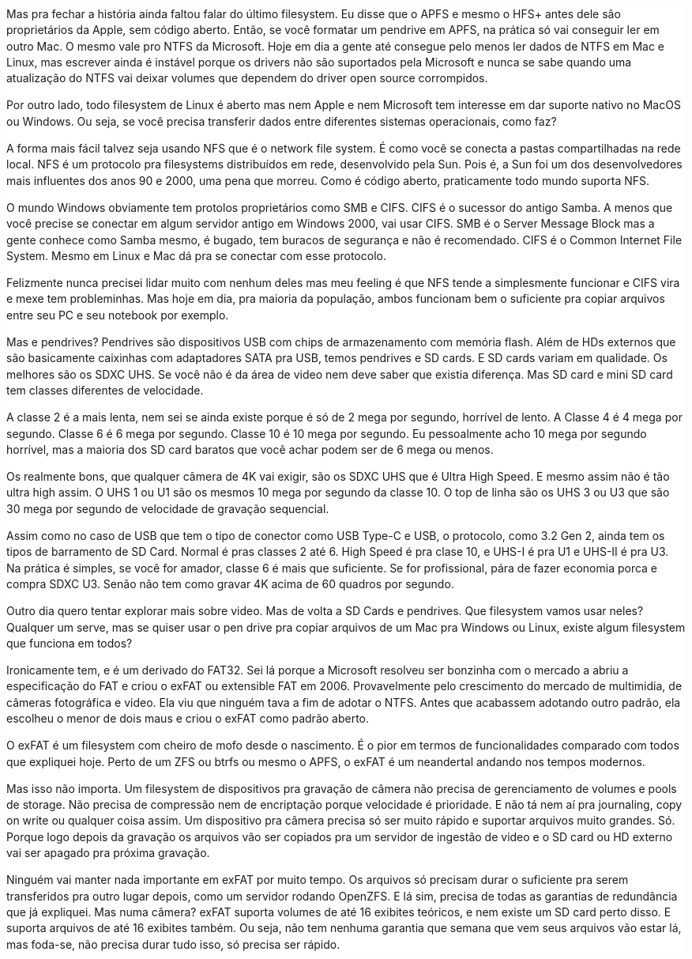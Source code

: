 <p>Mas pra fechar a história ainda faltou falar do último filesystem. Eu disse que o APFS e mesmo o HFS+ antes dele são proprietários da Apple, sem código aberto. Então, se você formatar um pendrive em APFS, na prática só vai conseguir ler em outro Mac. O mesmo vale pro NTFS da Microsoft. Hoje em dia a gente até consegue pelo menos ler dados de NTFS em Mac e Linux, mas escrever ainda é instável porque os drivers não são suportados pela Microsoft e nunca se sabe quando uma atualização do NTFS vai deixar volumes que dependem do driver open source corrompidos.</p>
<p>Por outro lado, todo filesystem de Linux é aberto mas nem Apple e nem Microsoft tem interesse em dar suporte nativo no MacOS ou Windows. Ou seja, se você precisa transferir dados entre diferentes sistemas operacionais, como faz?</p>
<p>A forma mais fácil talvez seja usando NFS que é o network file system. É como você se conecta a pastas compartilhadas na rede local. NFS é um protocolo pra filesystems distribuídos em rede, desenvolvido pela Sun. Pois é, a Sun foi um dos desenvolvedores mais influentes dos anos 90 e 2000, uma pena que morreu. Como é código aberto, praticamente todo mundo suporta NFS.</p>
<p>O mundo Windows obviamente tem protolos proprietários como SMB e CIFS. CIFS é o sucessor do antigo Samba. A menos que você precise se conectar em algum servidor antigo em Windows 2000, vai usar CIFS. SMB é o Server Message Block mas a gente conhece como Samba mesmo, é bugado, tem buracos de segurança e não é recomendado. CIFS é o Common Internet File System. Mesmo em Linux e Mac dá pra se conectar com esse protocolo.</p>
<p>Felizmente nunca precisei lidar muito com nenhum deles mas meu feeling é que NFS tende a simplesmente funcionar e CIFS vira e mexe tem probleminhas. Mas hoje em dia, pra maioria da população, ambos funcionam bem o suficiente pra copiar arquivos entre seu PC e seu notebook por exemplo.</p>
<p>Mas e pendrives? Pendrives são dispositivos USB com chips de armazenamento com memória flash. Além de HDs externos que são basicamente caixinhas com adaptadores SATA pra USB, temos pendrives e SD cards. E SD cards variam em qualidade. Os melhores são os SDXC UHS. Se você não é da área de video nem deve saber que existia diferença. Mas SD card e mini SD card tem classes diferentes de velocidade.</p>
<p>A classe 2 é a mais lenta, nem sei se ainda existe porque é só de 2 mega por segundo, horrível de lento. A Classe 4 é 4 mega por segundo. Classe 6 é 6 mega por segundo. Classe 10 é 10 mega por segundo. Eu pessoalmente acho 10 mega por segundo horrível, mas a maioria dos SD card baratos que você achar podem ser de 6 mega ou menos.</p>
<p>Os realmente bons, que qualquer câmera de 4K vai exigir, são os SDXC UHS que é Ultra High Speed. E mesmo assim não é tão ultra high assim. O UHS 1 ou U1 são os mesmos 10 mega por segundo da classe 10. O top de linha são os UHS 3 ou U3 que são 30 mega por segundo de velocidade de gravação sequencial.</p>
<p>Assim como no caso de USB que tem o tipo de conector como USB Type-C e USB, o protocolo, como 3.2 Gen 2, ainda tem os tipos de barramento de SD Card. Normal é pras classes 2 até 6. High Speed é pra clase 10, e UHS-I é pra U1 e UHS-II é pra U3. Na prática é simples, se você for amador, classe 6 é mais que suficiente. Se for profissional, pára de fazer economia porca e compra SDXC U3. Senão não tem como gravar 4K acima de 60 quadros por segundo.</p>
<p>Outro dia quero tentar explorar mais sobre video. Mas de volta a SD Cards e pendrives. Que filesystem vamos usar neles? Qualquer um serve, mas se quiser usar o pen drive pra copiar arquivos de um Mac pra Windows ou Linux, existe algum filesystem que funciona em todos?</p>
<p>Ironicamente tem, e é um derivado do FAT32. Sei lá porque a Microsoft resolveu ser bonzinha com o mercado a abriu a especificação do FAT e criou o exFAT ou extensible FAT em 2006. Provavelmente pelo crescimento do mercado de multimidia, de câmeras fotográfica e video. Ela viu que ninguém tava a fim de adotar o NTFS. Antes que acabassem adotando outro padrão, ela escolheu o menor de dois maus e criou o exFAT como padrão aberto.</p>
<p>O exFAT é um filesystem com cheiro de mofo desde o nascimento. É o pior em termos de funcionalidades comparado com todos que expliquei hoje. Perto de um ZFS ou btrfs ou mesmo o APFS, o exFAT é um neandertal andando nos tempos modernos.</p>
<p>Mas isso não importa. Um filesystem de dispositivos pra gravação de câmera não precisa de gerenciamento de volumes e pools de storage. Não precisa de compressão nem de encriptação porque velocidade é prioridade. E não tá nem aí pra journaling, copy on write ou qualquer coisa assim. Um dispositivo pra câmera precisa só ser muito rápido e suportar arquivos muito grandes. Só. Porque logo depois da gravação os arquivos vão ser copiados pra um servidor de ingestão de video e o SD card ou HD externo vai ser apagado pra próxima gravação.</p>
<p>Ninguém vai manter nada importante em exFAT por muito tempo. Os arquivos só precisam durar o suficiente pra serem transferidos pra outro lugar depois, como um servidor rodando OpenZFS. E lá sim, precisa de todas as garantias de redundância que já expliquei. Mas numa câmera? exFAT suporta volumes de até 16 exibites teóricos, e nem existe um SD card perto disso. E suporta arquivos de até 16 exibites também. Ou seja, não tem nenhuma garantia que semana que vem seus arquivos vão estar lá, mas foda-se, não precisa durar tudo isso, só precisa ser rápido.</p>